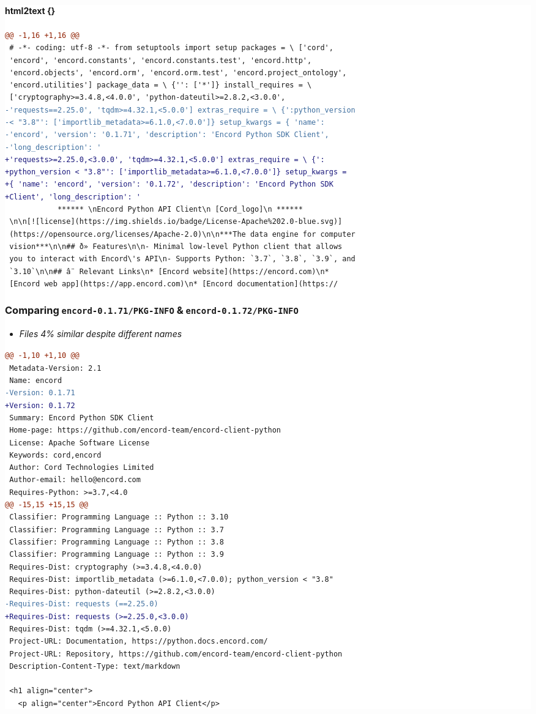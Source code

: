 #### html2text {}

```diff
@@ -1,16 +1,16 @@
 # -*- coding: utf-8 -*- from setuptools import setup packages = \ ['cord',
 'encord', 'encord.constants', 'encord.constants.test', 'encord.http',
 'encord.objects', 'encord.orm', 'encord.orm.test', 'encord.project_ontology',
 'encord.utilities'] package_data = \ {'': ['*']} install_requires = \
 ['cryptography>=3.4.8,<4.0.0', 'python-dateutil>=2.8.2,<3.0.0',
-'requests==2.25.0', 'tqdm>=4.32.1,<5.0.0'] extras_require = \ {':python_version
-< "3.8"': ['importlib_metadata>=6.1.0,<7.0.0']} setup_kwargs = { 'name':
-'encord', 'version': '0.1.71', 'description': 'Encord Python SDK Client',
-'long_description': '
+'requests>=2.25.0,<3.0.0', 'tqdm>=4.32.1,<5.0.0'] extras_require = \ {':
+python_version < "3.8"': ['importlib_metadata>=6.1.0,<7.0.0']} setup_kwargs =
+{ 'name': 'encord', 'version': '0.1.72', 'description': 'Encord Python SDK
+Client', 'long_description': '
            ****** \nEncord Python API Client\n [Cord_logo]\n ******
 \n\n[![license](https://img.shields.io/badge/License-Apache%202.0-blue.svg)]
 (https://opensource.org/licenses/Apache-2.0)\n\n***The data engine for computer
 vision***\n\n## ð» Features\n\n- Minimal low-level Python client that allows
 you to interact with Encord\'s API\n- Supports Python: `3.7`, `3.8`, `3.9`, and
 `3.10`\n\n## â¨ Relevant Links\n* [Encord website](https://encord.com)\n*
 [Encord web app](https://app.encord.com)\n* [Encord documentation](https://
```

### Comparing `encord-0.1.71/PKG-INFO` & `encord-0.1.72/PKG-INFO`

 * *Files 4% similar despite different names*

```diff
@@ -1,10 +1,10 @@
 Metadata-Version: 2.1
 Name: encord
-Version: 0.1.71
+Version: 0.1.72
 Summary: Encord Python SDK Client
 Home-page: https://github.com/encord-team/encord-client-python
 License: Apache Software License
 Keywords: cord,encord
 Author: Cord Technologies Limited
 Author-email: hello@encord.com
 Requires-Python: >=3.7,<4.0
@@ -15,15 +15,15 @@
 Classifier: Programming Language :: Python :: 3.10
 Classifier: Programming Language :: Python :: 3.7
 Classifier: Programming Language :: Python :: 3.8
 Classifier: Programming Language :: Python :: 3.9
 Requires-Dist: cryptography (>=3.4.8,<4.0.0)
 Requires-Dist: importlib_metadata (>=6.1.0,<7.0.0); python_version < "3.8"
 Requires-Dist: python-dateutil (>=2.8.2,<3.0.0)
-Requires-Dist: requests (==2.25.0)
+Requires-Dist: requests (>=2.25.0,<3.0.0)
 Requires-Dist: tqdm (>=4.32.1,<5.0.0)
 Project-URL: Documentation, https://python.docs.encord.com/
 Project-URL: Repository, https://github.com/encord-team/encord-client-python
 Description-Content-Type: text/markdown
 
 <h1 align="center">
   <p align="center">Encord Python API Client</p>
```
